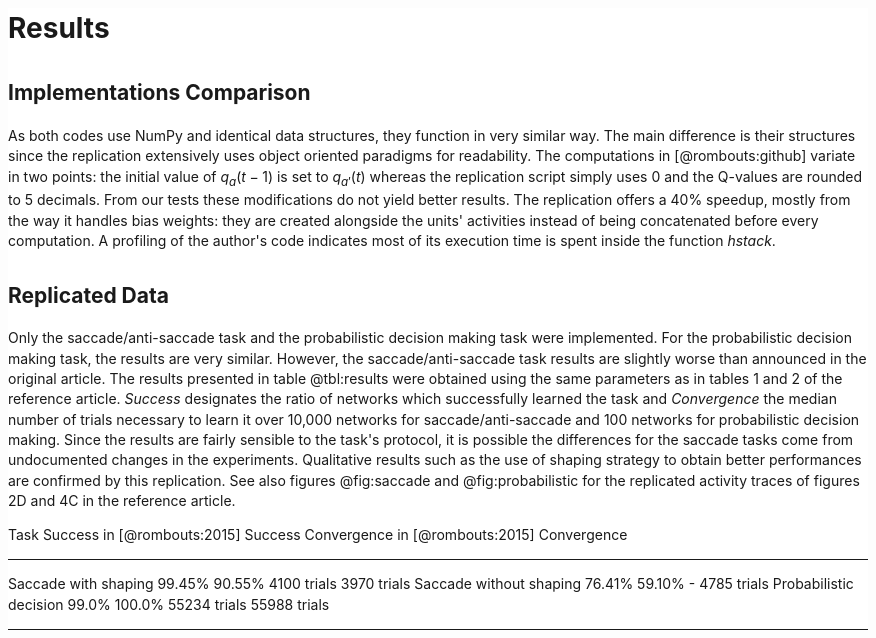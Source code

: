 
# Results

## Implementations Comparison

As both codes use NumPy and identical data structures, they function in very similar way. The main difference is their structures since
the replication extensively uses object oriented paradigms for readability. The computations in [@rombouts:github] variate in two points:
the initial value of $q_{a}(t-1)$ is set to $q_{a'}(t)$ whereas the replication script simply uses 0 and
the Q-values are rounded to 5 decimals. From our tests these modifications do not yield better results.
The replication offers a 40% speedup, mostly from the way it handles bias weights:
they are created alongside the units' activities instead of being concatenated before every computation.
A profiling of the author's code indicates most of its execution time is spent inside the function *hstack*.

## Replicated Data

Only the saccade/anti-saccade task and the probabilistic decision making task were implemented.
For the probabilistic decision making task, the results are very similar. However, the saccade/anti-saccade task results
are slightly worse than announced in the original article. The results presented in table @tbl:results
were obtained using the same parameters as in tables 1 and 2 of the reference article.
*Success* designates the ratio of networks which successfully learned the task and *Convergence* the median number
of trials necessary to learn it over 10,000 networks for saccade/anti-saccade and 100 networks for probabilistic decision making.
Since the results are fairly sensible to the task's protocol, it is possible the differences for the saccade tasks
come from undocumented changes in the experiments. Qualitative results such as the use of shaping strategy to obtain
better performances are confirmed by this replication. See also figures @fig:saccade and @fig:probabilistic for
the replicated activity traces of figures 2D and 4C in the reference article.

Task                     Success in [@rombouts:2015]   Success   Convergence in [@rombouts:2015]   Convergence
----------------------- ----------------------------- --------- --------------------------------- -------------
Saccade with shaping               99.45%               90.55%             4100 trials             3970 trials
Saccade without shaping            76.41%               59.10%                 -                   4785 trials
Probabilistic decision             99.0%                100.0%             55234 trials            55988 trials
----------------------- ----------------------------- --------- --------------------------------- --------------
